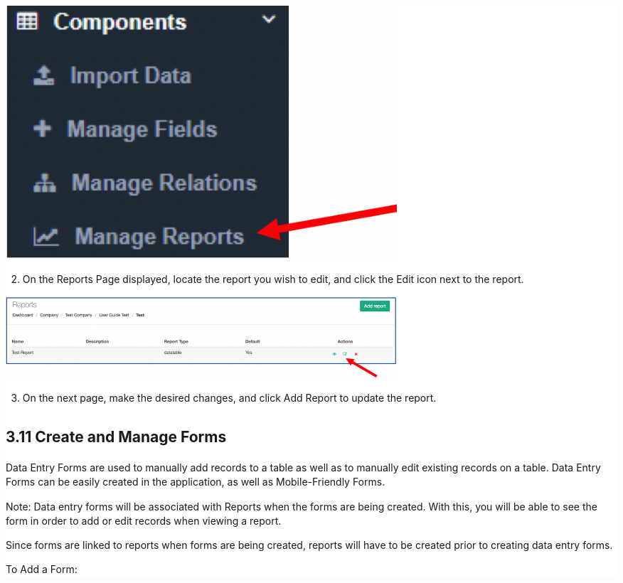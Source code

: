 <a href="https://github.com/dilip-987/admin-guide/blob/a0bf27a9f3e93b13f1c71ff98f6b8d5fde9c843a/3.10.4(2).png?raw=true"><img src="https://github.com/dilip-987/admin-guide/blob/a0bf27a9f3e93b13f1c71ff98f6b8d5fde9c843a/3.10.4(2).png?raw=true" width="550" alt="n8n.io - Screenshot"></a>


 2. On the Reports Page displayed, locate the report you wish to edit, and click the Edit icon next to the report.

<a href="https://github.com/dilip-987/admin-guide/blob/a0bf27a9f3e93b13f1c71ff98f6b8d5fde9c843a/3.10.4(3).png?raw=true"><img src="https://github.com/dilip-987/admin-guide/blob/a0bf27a9f3e93b13f1c71ff98f6b8d5fde9c843a/3.10.4(3).png?raw=true" width="550" alt="n8n.io - Screenshot"></a>

3. On the next page, make the desired changes, and click Add Report to update the report.


## 3.11 Create and Manage Forms

Data Entry Forms are used to manually add records to a table as well as to manually edit existing records on a table. Data Entry Forms can be easily created in the application, as well as Mobile-Friendly Forms. 

Note: Data entry forms will be associated with Reports when the forms are being created. With this, you will be able to see the form in order to add or edit records when viewing a report.

Since forms are linked to reports when forms are being created, reports will have to be created prior to creating data entry forms. 

To Add a Form:
